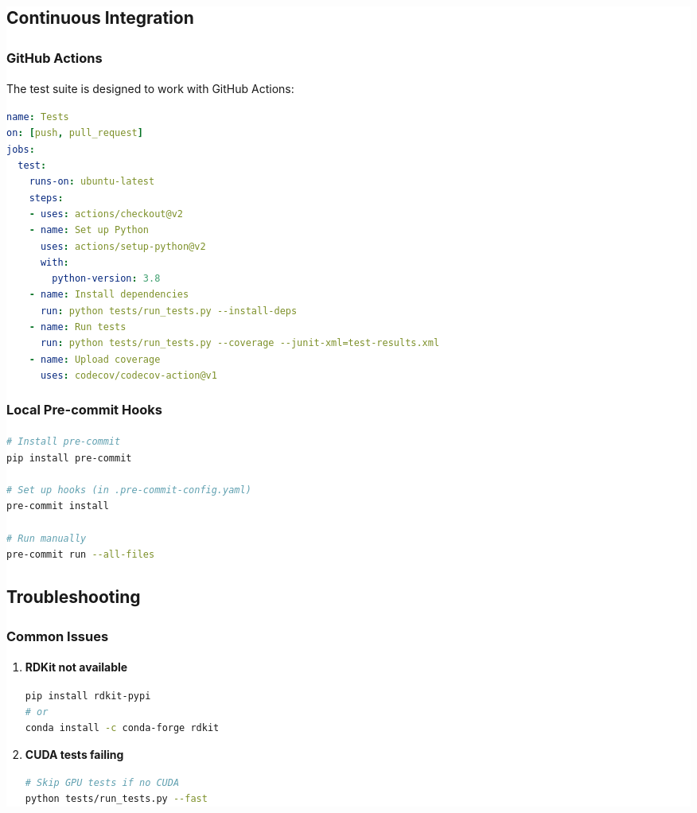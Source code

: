 ## Continuous Integration

### GitHub Actions
The test suite is designed to work with GitHub Actions:

```yaml
name: Tests
on: [push, pull_request]
jobs:
  test:
    runs-on: ubuntu-latest
    steps:
    - uses: actions/checkout@v2
    - name: Set up Python
      uses: actions/setup-python@v2
      with:
        python-version: 3.8
    - name: Install dependencies
      run: python tests/run_tests.py --install-deps
    - name: Run tests
      run: python tests/run_tests.py --coverage --junit-xml=test-results.xml
    - name: Upload coverage
      uses: codecov/codecov-action@v1
```

### Local Pre-commit Hooks
```bash
# Install pre-commit
pip install pre-commit

# Set up hooks (in .pre-commit-config.yaml)
pre-commit install

# Run manually
pre-commit run --all-files
```

## Troubleshooting

### Common Issues

1. **RDKit not available**
   ```bash
   pip install rdkit-pypi
   # or
   conda install -c conda-forge rdkit
   ```

2. **CUDA tests failing**
   ```bash
   # Skip GPU tests if no CUDA
   python tests/run_tests.py --fast
   ```
